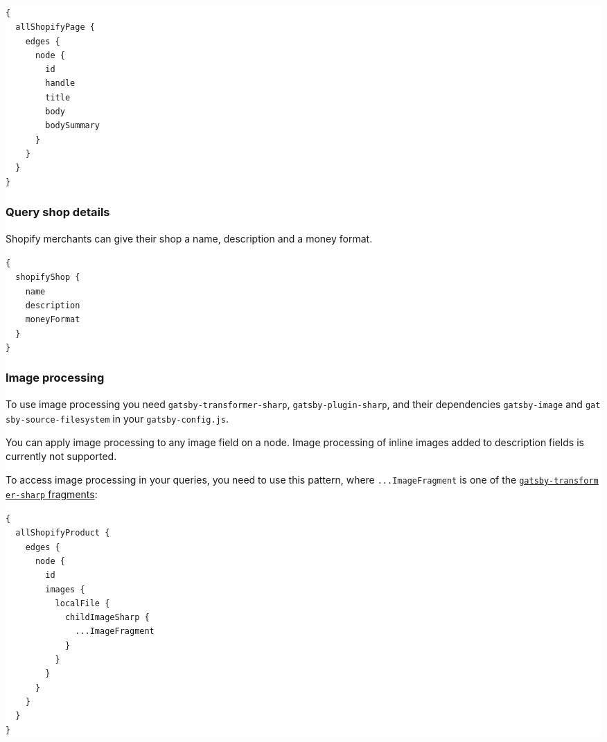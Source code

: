 ```graphql
{
  allShopifyPage {
    edges {
      node {
        id
        handle
        title
        body
        bodySummary
      }
    }
  }
}
```

### Query shop details

Shopify merchants can give their shop a name, description and a money format.

```graphql
{
  shopifyShop {
    name
    description
    moneyFormat
  }
}
```

### Image processing

To use image processing you need `gatsby-transformer-sharp`,
`gatsby-plugin-sharp`, and their dependencies `gatsby-image` and
`gatsby-source-filesystem` in your `gatsby-config.js`.

You can apply image processing to any image field on a node. Image processing
of inline images added to description fields is currently not supported.

To access image processing in your queries, you need to use this pattern, where
`...ImageFragment` is one of the [`gatsby-transformer-sharp`
fragments][gatsby-image-fragments]:

```graphql
{
  allShopifyProduct {
    edges {
      node {
        id
        images {
          localFile {
            childImageSharp {
              ...ImageFragment
            }
          }
        }
      }
    }
  }
}
```


[gatsby]: https://www.gatsbyjs.org/
[shopify]: https://www.shopify.com/
[shopify-storefront-api]: https://help.shopify.com/api/custom-storefronts/storefront-api
[graphql-inline-fragments]: https://graphql.org/learn/queries/#inline-fragments
[gatsby-plugin-sharp]: https://github.com/gatsbyjs/gatsby/blob/master/packages/gatsby-plugin-sharp
[gatsby-image-fragments]: https://github.com/gatsbyjs/gatsby/blob/master/packages/gatsby-image#gatsby-transformer-sharp